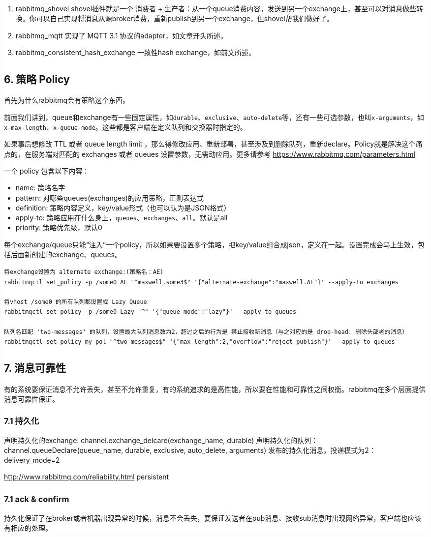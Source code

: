 1. rabbitmq_shovel
shovel插件就是一个 消费者 + 生产者：从一个queue消费内容，发送到另一个exchange上，甚至可以对消息做些转换。你可以自己实现将消息从源broker消费，重新publish到另一个exchange，但shovel帮我们做好了。

1. rabbitmq_mqtt
实现了 MQTT 3.1 协议的adapter，如文章开头所述。

1. rabbitmq_consistent_hash_exchange
一致性hash exchange，如前文所述。

## 6. 策略 Policy
首先为什么rabbitmq会有策略这个东西。

前面我们讲到，queue和exchange有一些固定属性，如`durable`、`exclusive`、`auto-delete`等，还有一些可选参数，也叫`x-arguments`，如`x-max-length`、`x-queue-mode`。这些都是客户端在定义队列和交换器时指定的。

如果事后想修改 TTL 或者 queue length limit ，那么得修改应用、重新部署，甚至涉及到删除队列，重新declare。Policy就是解决这个痛点的，在服务端对匹配的 exchanges 或者 queues 设置参数，无需动应用。更多请参考 https://www.rabbitmq.com/parameters.html 

一个 policy 包含以下内容：
- name: 策略名字
- pattern: 对哪些queues(exchanges)的应用策略，正则表达式
- definition: 策略内容定义，key/value形式（也可以认为是JSON格式）
- apply-to: 策略应用在什么身上，`queues`、`exchanges`、`all`。默认是all
- priority: 策略优先级，默认0

每个exchange/queue只能“注入”一个policy，所以如果要设置多个策略，把key/value组合成json，定义在一起。设置完成会马上生效，包括后面新创建的exchange、queues。

```
将exchange设置为 alternate exchange:(策略名：AE)
rabbitmqctl set_policy -p /some0 AE "^maxwell.some3$" '{"alternate-exchange":"maxwell.AE"}' --apply-to exchanges

将vhost /some0 的所有队列都设置成 Lazy Queue
rabbitmqctl set_policy -p /some0 Lazy "^" '{"queue-mode":"lazy"}' --apply-to queues

队列名匹配 'two-messages' 的队列，设置最大队列消息数为2，超过之后的行为是 禁止接收新消息（与之对应的是 drop-head: 删除头部老的消息）
rabbitmqctl set_policy my-pol "^two-messages$" '{"max-length":2,"overflow":"reject-publish"}' --apply-to queues
```

## 7. 消息可靠性
有的系统要保证消息不允许丢失，甚至不允许重复，有的系统追求的是高性能，所以要在性能和可靠性之间权衡。rabbitmq在多个层面提供消息可靠性保证。
### 7.1 持久化
声明持久化的exchange: channel.exchange_delcare(exchange_name, durable)
声明持久化的队列：channel.queueDeclare(queue_name, durable, exclusive, auto_delete, arguments)
发布的持久化消息，投递模式为2： delivery_mode=2

http://www.rabbitmq.com/reliability.html
persistent

### 7.1 ack & confirm
持久化保证了在broker或者机器出现异常的时候，消息不会丢失，要保证发送者在pub消息、接收sub消息时出现网络异常，客户端也应该有相应的处理。
